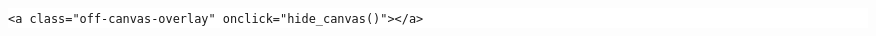     <a class="off-canvas-overlay" onclick="hide_canvas()"></a>
</div>
<script defer src="https://static.cloudflareinsights.com/beacon.min.js/v64f9daad31f64f81be21cbef6184a5e31634941392597" integrity="sha512-gV/bogrUTVP2N3IzTDKzgP0Js1gg4fbwtYB6ftgLbKQu/V8yH2+lrKCfKHelh4SO3DPzKj4/glTO+tNJGDnb0A==" data-cf-beacon='{"rayId":"6b434a6d7be370ac","version":"2021.11.0","r":1,"token":"1f5d475227ce4f0089a7cff1ab17c0f5","si":100}' crossorigin="anonymous"></script>
</body>

<script async src="https://www.googletagmanager.com/gtag/js?id=G-NPSEEVD756"></script>
<script>
    window.dataLayer = window.dataLayer || [];

    function gtag() {
        dataLayer.push(arguments);
    }

    gtag('js', new Date());
    gtag('config', 'G-NPSEEVD756');
    var path = window.location.pathname
    var cookie = getCookie("lastPath");
    console.log(path)
    if (path.replace("/", "") === "") {
        if (cookie.replace("/", "") !== "") {
            console.log(cookie)
            document.getElementById("tip").innerHTML = "<a href='https://learn.lianglianglee.com/%E4%B8%93%E6%A0%8F/Redis%20%E6%A0%B8%E5%BF%83%E5%8E%9F%E7%90%86%E4%B8%8E%E5%AE%9E%E6%88%98/&quot;&#32;+&#32;cookie&#32;+&#32;&quot;'>跳转到上次进度</a>"
        }
    } else {
        setCookie("lastPath", path)
    }

    function setCookie(cname, cvalue) {
        var d = new Date();
        d.setTime(d.getTime() + (180 * 24 * 60 * 60 * 1000));
        var expires = "expires=" + d.toGMTString();
        document.cookie = cname + "=" + cvalue + "; " + expires + ";path = /";
    }

    function getCookie(cname) {
        var name = cname + "=";
        var ca = document.cookie.split(';');
        for (var i = 0; i < ca.length; i++) {
            var c = ca[i].trim();
            if (c.indexOf(name) === 0) return c.substring(name.length, c.length);
        }
        return "";
    }
</script>

</html>
